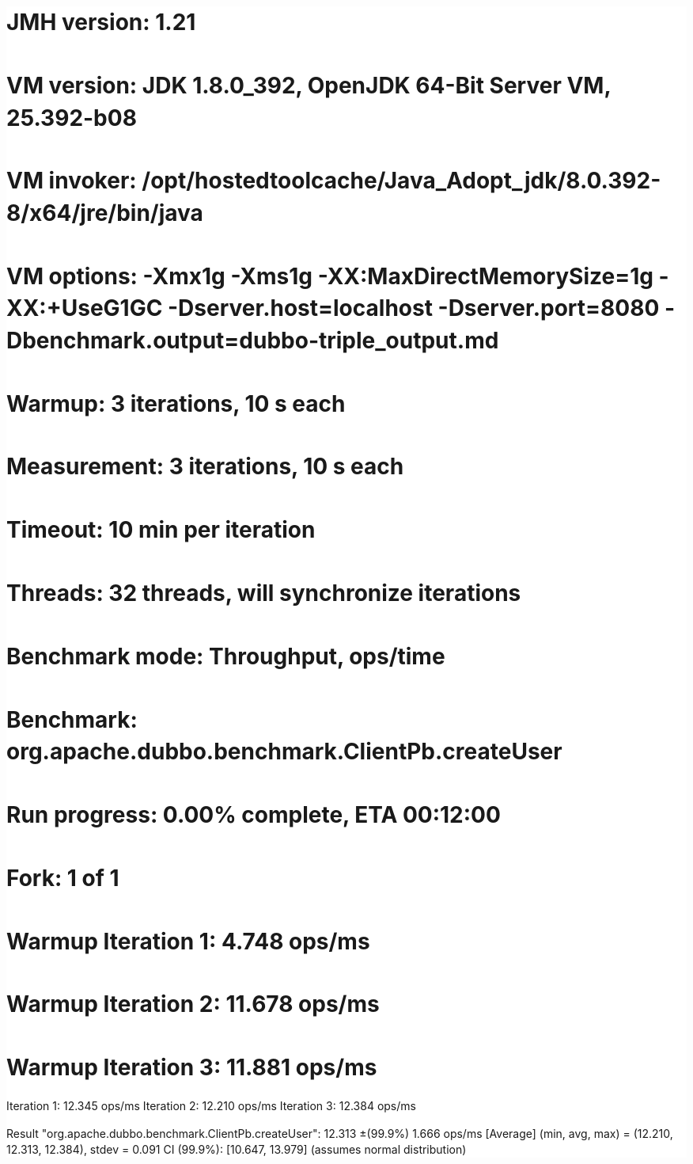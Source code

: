 # JMH version: 1.21
# VM version: JDK 1.8.0_392, OpenJDK 64-Bit Server VM, 25.392-b08
# VM invoker: /opt/hostedtoolcache/Java_Adopt_jdk/8.0.392-8/x64/jre/bin/java
# VM options: -Xmx1g -Xms1g -XX:MaxDirectMemorySize=1g -XX:+UseG1GC -Dserver.host=localhost -Dserver.port=8080 -Dbenchmark.output=dubbo-triple_output.md
# Warmup: 3 iterations, 10 s each
# Measurement: 3 iterations, 10 s each
# Timeout: 10 min per iteration
# Threads: 32 threads, will synchronize iterations
# Benchmark mode: Throughput, ops/time
# Benchmark: org.apache.dubbo.benchmark.ClientPb.createUser

# Run progress: 0.00% complete, ETA 00:12:00
# Fork: 1 of 1
# Warmup Iteration   1: 4.748 ops/ms
# Warmup Iteration   2: 11.678 ops/ms
# Warmup Iteration   3: 11.881 ops/ms
Iteration   1: 12.345 ops/ms
Iteration   2: 12.210 ops/ms
Iteration   3: 12.384 ops/ms


Result "org.apache.dubbo.benchmark.ClientPb.createUser":
  12.313 ±(99.9%) 1.666 ops/ms [Average]
  (min, avg, max) = (12.210, 12.313, 12.384), stdev = 0.091
  CI (99.9%): [10.647, 13.979] (assumes normal distribution)
